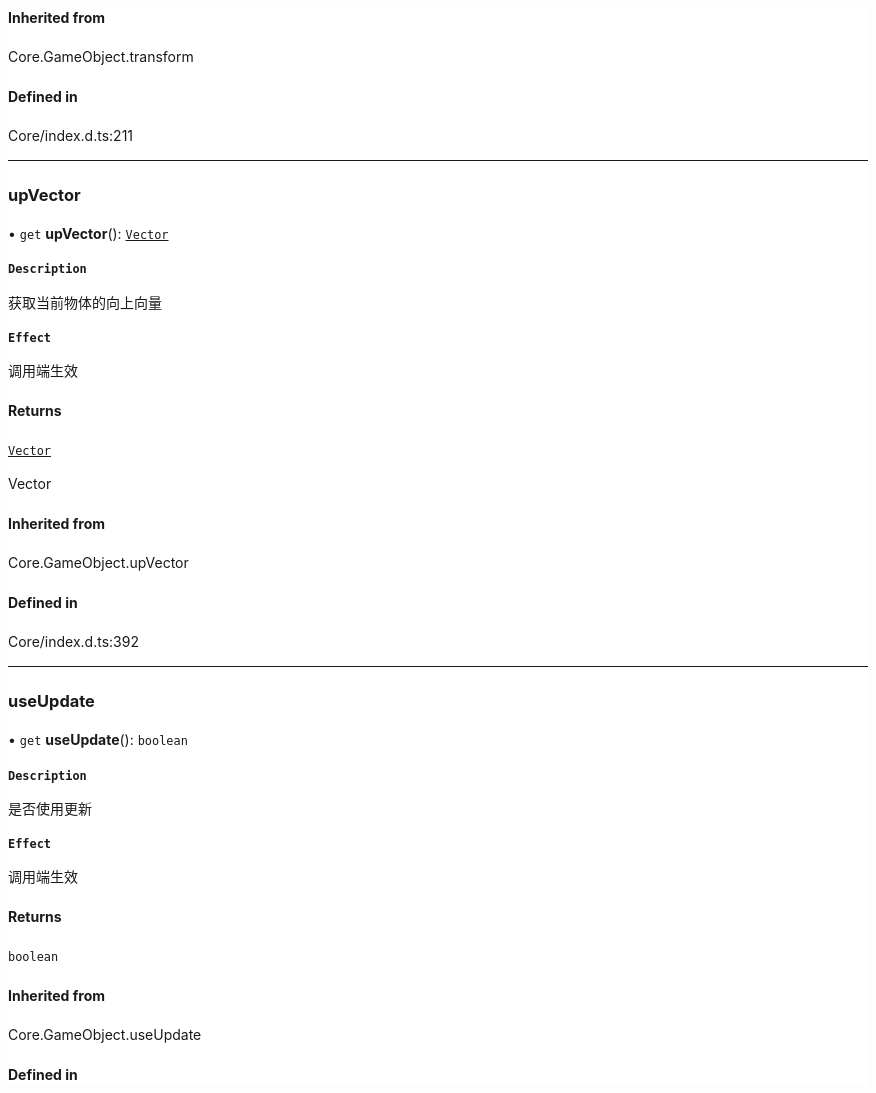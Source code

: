 #### Inherited from

Core.GameObject.transform

#### Defined in

Core/index.d.ts:211

___

### upVector

• `get` **upVector**(): [`Vector`](Type.Type.Vector.md)

**`Description`**

获取当前物体的向上向量

**`Effect`**

调用端生效

#### Returns

[`Vector`](Type.Type.Vector.md)

Vector

#### Inherited from

Core.GameObject.upVector

#### Defined in

Core/index.d.ts:392

___

### useUpdate

• `get` **useUpdate**(): `boolean`

**`Description`**

是否使用更新

**`Effect`**

调用端生效

#### Returns

`boolean`

#### Inherited from

Core.GameObject.useUpdate

#### Defined in
